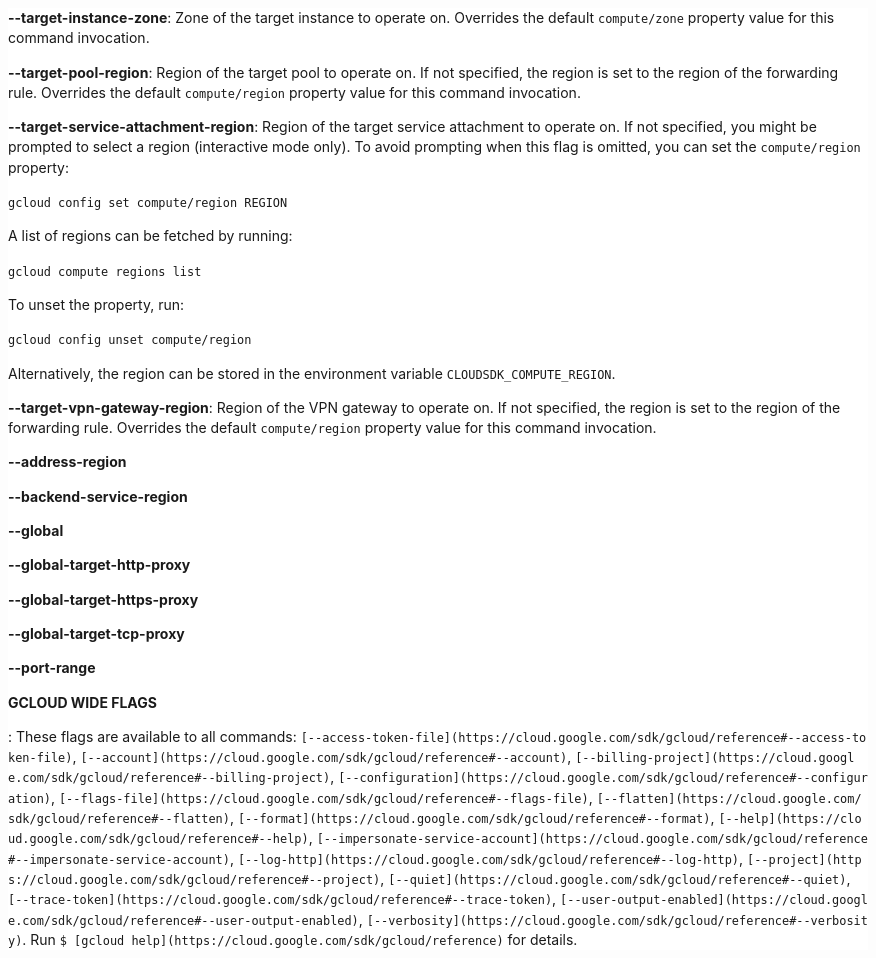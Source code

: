 **--target-instance-zone**:
Zone of the target instance to operate on. Overrides the default
`compute/zone` property value for this command invocation.

**--target-pool-region**:
Region of the target pool to operate on. If not specified, the region is set to
the region of the forwarding rule. Overrides the default
`compute/region` property value for this command invocation.

**--target-service-attachment-region**:
Region of the target service attachment to operate on. If not specified, you
might be prompted to select a region (interactive mode only).
To avoid prompting when this flag is omitted, you can set the
``compute/region`` property:

```
gcloud config set compute/region REGION
```

A list of regions can be fetched by running:

```
gcloud compute regions list
```

To unset the property, run:

```
gcloud config unset compute/region
```

Alternatively, the region can be stored in the environment variable
``CLOUDSDK_COMPUTE_REGION``.

**--target-vpn-gateway-region**:
Region of the VPN gateway to operate on. If not specified, the region is set to
the region of the forwarding rule. Overrides the default
`compute/region` property value for this command invocation.

**--address-region**

**--backend-service-region**

**--global**

**--global-target-http-proxy**

**--global-target-https-proxy**

**--global-target-tcp-proxy**

**--port-range**

**GCLOUD WIDE FLAGS**

: These flags are available to all commands: `[--access-token-file](https://cloud.google.com/sdk/gcloud/reference#--access-token-file)`,
`[--account](https://cloud.google.com/sdk/gcloud/reference#--account)`, `[--billing-project](https://cloud.google.com/sdk/gcloud/reference#--billing-project)`,
`[--configuration](https://cloud.google.com/sdk/gcloud/reference#--configuration)`,
`[--flags-file](https://cloud.google.com/sdk/gcloud/reference#--flags-file)`,
`[--flatten](https://cloud.google.com/sdk/gcloud/reference#--flatten)`, `[--format](https://cloud.google.com/sdk/gcloud/reference#--format)`, `[--help](https://cloud.google.com/sdk/gcloud/reference#--help)`, `[--impersonate-service-account](https://cloud.google.com/sdk/gcloud/reference#--impersonate-service-account)`,
`[--log-http](https://cloud.google.com/sdk/gcloud/reference#--log-http)`,
`[--project](https://cloud.google.com/sdk/gcloud/reference#--project)`, `[--quiet](https://cloud.google.com/sdk/gcloud/reference#--quiet)`, `[--trace-token](https://cloud.google.com/sdk/gcloud/reference#--trace-token)`, `[--user-output-enabled](https://cloud.google.com/sdk/gcloud/reference#--user-output-enabled)`,
`[--verbosity](https://cloud.google.com/sdk/gcloud/reference#--verbosity)`.
Run `$ [gcloud help](https://cloud.google.com/sdk/gcloud/reference)` for details.
